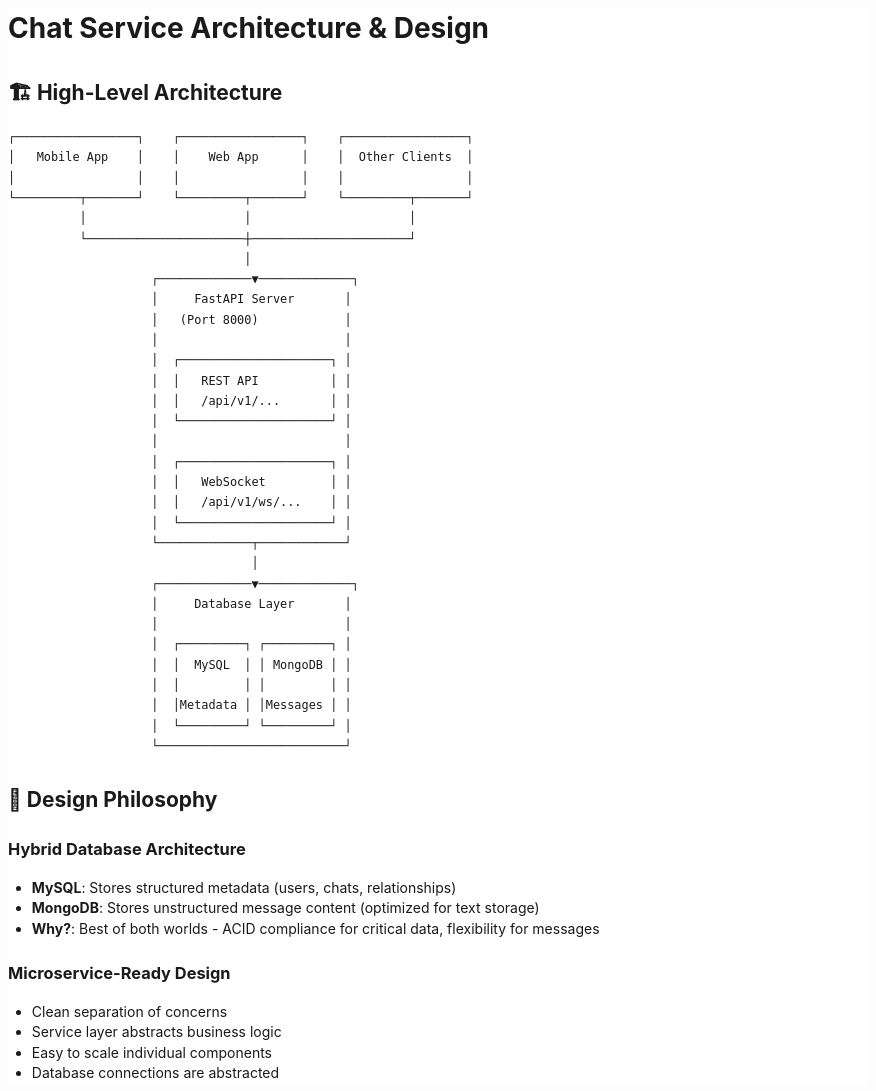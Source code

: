 # Chat Service Architecture & Design

## 🏗️ High-Level Architecture

```
┌─────────────────┐    ┌─────────────────┐    ┌─────────────────┐
│   Mobile App    │    │    Web App      │    │  Other Clients  │
│                 │    │                 │    │                 │
└─────────┬───────┘    └─────────┬───────┘    └─────────┬───────┘
          │                      │                      │
          └──────────────────────┼──────────────────────┘
                                 │
                    ┌─────────────▼─────────────┐
                    │     FastAPI Server       │
                    │   (Port 8000)            │
                    │                          │
                    │  ┌─────────────────────┐ │
                    │  │   REST API          │ │
                    │  │   /api/v1/...       │ │
                    │  └─────────────────────┘ │
                    │                          │
                    │  ┌─────────────────────┐ │
                    │  │   WebSocket         │ │
                    │  │   /api/v1/ws/...    │ │
                    │  └─────────────────────┘ │
                    └─────────────┬────────────┘
                                  │
                    ┌─────────────▼─────────────┐
                    │     Database Layer       │
                    │                          │
                    │  ┌─────────┐ ┌─────────┐ │
                    │  │  MySQL  │ │ MongoDB │ │
                    │  │         │ │         │ │
                    │  │Metadata │ │Messages │ │
                    │  └─────────┘ └─────────┘ │
                    └──────────────────────────┘
```

## 🎯 Design Philosophy

### **Hybrid Database Architecture**
- **MySQL**: Stores structured metadata (users, chats, relationships)
- **MongoDB**: Stores unstructured message content (optimized for text storage)
- **Why?**: Best of both worlds - ACID compliance for critical data, flexibility for messages

### **Microservice-Ready Design**
- Clean separation of concerns
- Service layer abstracts business logic
- Easy to scale individual components
- Database connections are abstracted
